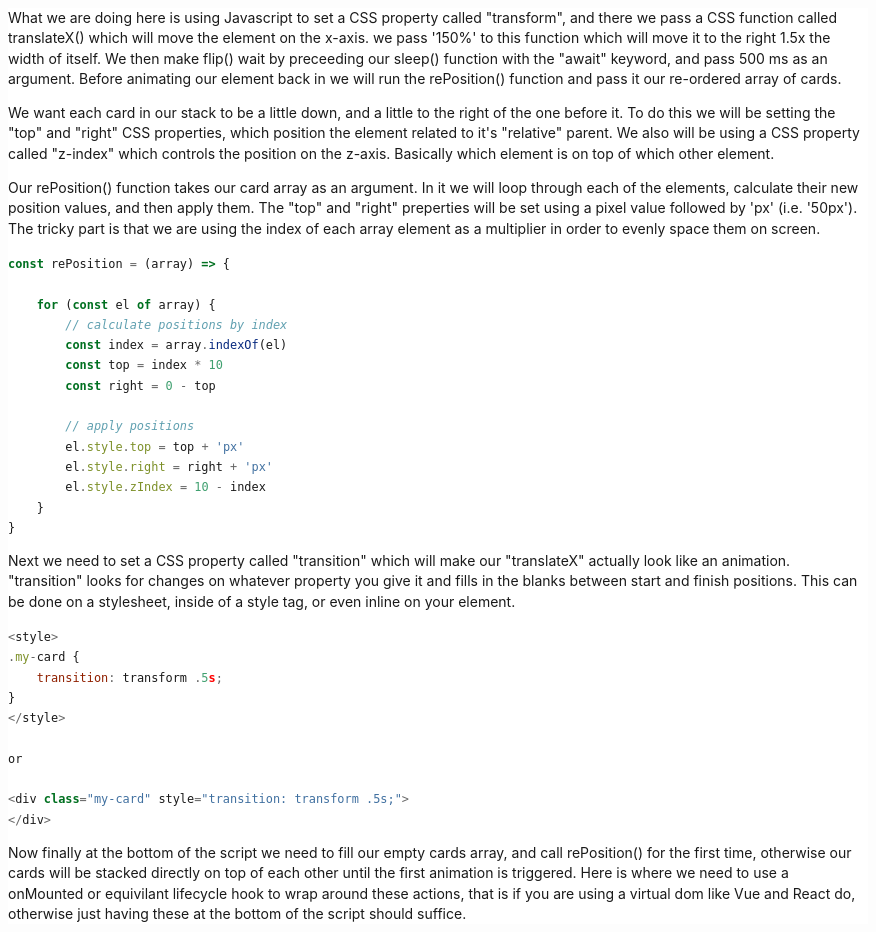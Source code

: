 What we are doing here is using Javascript to set a CSS property called "transform", and there we pass a CSS function called translateX() which will move the element on the x-axis. we pass '150%' to this function which will move it to the right 1.5x the width of itself. We then make flip() wait by preceeding our sleep() function with the "await" keyword, and pass 500 ms as an argument. Before animating our element back in we will run the rePosition() function and pass it our re-ordered array of cards.

We want each card in our stack to be a little down, and a little to the right of the one before it. To do this we will be setting the "top" and "right" CSS properties, which position the element related to it's "relative" parent. We also will be using a CSS property called "z-index" which controls the position on the z-axis. Basically which element is on top of which other element.

Our rePosition() function takes our card array as an argument. In it we will loop through each of the elements, calculate their new position values, and then apply them. The "top" and "right" preperties will be set using a pixel value followed by 'px' (i.e. '50px'). The tricky part is that we are using the index of each array element as a multiplier in order to evenly space them on screen.

```javascript
const rePosition = (array) => {

	for (const el of array) {
		// calculate positions by index
		const index = array.indexOf(el)
		const top = index * 10
		const right = 0 - top

		// apply positions
		el.style.top = top + 'px'
		el.style.right = right + 'px'
		el.style.zIndex = 10 - index
	}
}
```

Next we need to set a CSS property called "transition" which will make our "translateX" actually look like an animation. "transition" looks for changes on whatever property you give it and fills in the blanks between start and finish positions. This can be done on a stylesheet, inside of a style tag, or even inline on your element. 

```javascript
<style>
.my-card {
	transition: transform .5s;
}
</style>

or

<div class="my-card" style="transition: transform .5s;">
</div>
```

Now finally at the bottom of the script we need to fill our empty cards array, and call rePosition() for the first time, otherwise our cards will be stacked directly on top of each other until the first animation is triggered. Here is where we need to use a onMounted or equivilant lifecycle hook to wrap around these actions, that is if you are using a virtual dom like Vue and React do, otherwise just having these at the bottom of the script should suffice.
